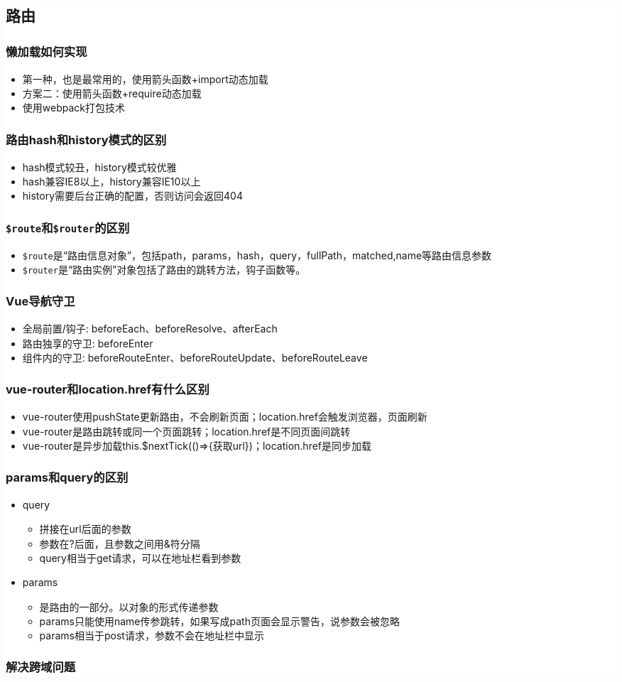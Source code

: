 
## 路由

### 懒加载如何实现

- 第一种，也是最常用的，使用箭头函数+import动态加载
- 方案二：使用箭头函数+require动态加载
- 使用webpack打包技术



### 路由hash和history模式的区别

- hash模式较丑，history模式较优雅
- hash兼容IE8以上，history兼容IE10以上
- history需要后台正确的配置，否则访问会返回404



### `$route`和`$router`的区别

- `$route`是“路由信息对象”，包括path，params，hash，query，fullPath，matched,name等路由信息参数
- `$router`是“路由实例”对象包括了路由的跳转方法，钩子函数等。



### Vue导航守卫

- 全局前置/钩子: beforeEach、beforeResolve、afterEach
- 路由独享的守卫: beforeEnter
- 组件内的守卫: beforeRouteEnter、beforeRouteUpdate、beforeRouteLeave





### vue-router和location.href有什么区别

- vue-router使用pushState更新路由，不会刷新页面；location.href会触发浏览器，页面刷新
- vue-router是路由跳转或同一个页面跳转；location.href是不同页面间跳转
- vue-router是异步加载this.$nextTick(()=>{获取url})；location.href是同步加载



### params和query的区别

- query
  - 拼接在url后面的参数
  - 参数在?后面，且参数之间用&符分隔
  - query相当于get请求，可以在地址栏看到参数

- params
  - 是路由的一部分。以对象的形式传递参数
  - params只能使用name传参跳转，如果写成path页面会显示警告，说参数会被忽略
  - params相当于post请求，参数不会在地址栏中显示



### 解决跨域问题
